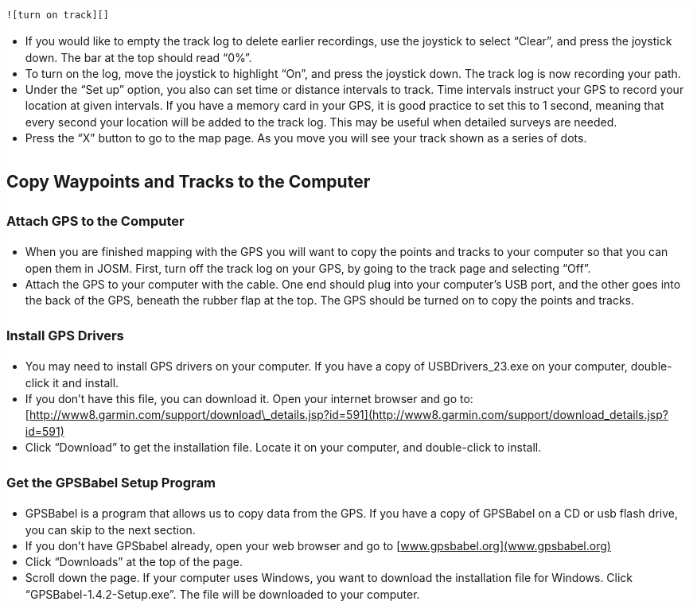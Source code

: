     ![turn on track][]

-   If you would like to empty the track log to delete earlier
    recordings, use the joystick to select “Clear”, and press the
    joystick down. The bar at the top should read “0%”.
-   To turn on the log, move the joystick to highlight “On”, and press
    the joystick down. The track log is now recording your path.
-   Under the “Set up” option, you also can set time or distance intervals
    to track.  Time intervals instruct your GPS to record your location at
    given intervals. If you have a memory card in your GPS, it is good 
    practice to set this to 1 second, meaning that every second your location 
    will be added to the track log.  This may be useful when detailed surveys 
    are needed.  
-   Press the “X” button to go to the map page. As you move you will see
    your track shown as a series of dots.

Copy Waypoints and Tracks to the Computer
-----------------------------------------

### Attach GPS to the Computer

-   When you are finished mapping with the GPS you will want to copy the
    points and tracks to your computer so that you can open them in
    JOSM. First, turn off the track log on your GPS, by going to the
    track page and selecting “Off”.
-   Attach the GPS to your computer with the cable. One end should plug
    into your computer’s USB port, and the other goes into the back of
    the GPS, beneath the rubber flap at the top. The GPS should be
    turned on to copy the points and tracks.

### Install GPS Drivers

-   You may need to install GPS drivers on your computer. If you have a
    copy of USBDrivers\_23.exe on your computer, double-click it and
    install.
-   If you don’t have this file, you can download it. Open your internet
    browser and go to:
    [http://www8.garmin.com/support/download\_details.jsp?id=591](http://www8.garmin.com/support/download_details.jsp?id=591)
-   Click “Download” to get the installation file. Locate it on your
    computer, and double-click to install. 

### Get the GPSBabel Setup Program
-   GPSBabel is a program that allows us to copy data from the GPS. If you
    have a copy of GPSBabel on a CD or usb flash drive, you can skip to
    the next section.
-   If you don’t have GPSbabel already, open your web browser
    and go to [www.gpsbabel.org](www.gpsbabel.org) 
-   Click “Downloads” at the top of the page. 
-   Scroll down the page. If your computer uses Windows, you want to
    download the installation file for Windows. Click “GPSBabel-1.4.2-Setup.exe”. 
    The file will be downloaded to your computer. 


[Google Earth software, showing coordinates of Lombok, Indonesia]: {{site.baseurl}}/images/gps_lombok_map_en.png
[Garmin eTrex Vista HCx]: {{site.baseurl}}/images/gps_garmin_etrex_en.png
[GPS determined location]: {{site.baseurl}}/images/gps_aquiring_satellites_en.png
[GPS main menu]: {{site.baseurl}}/images/gps_main_en.png
[GPS all]: {{site.baseurl}}/images/gps_all_en.png
[GPS path]: {{site.baseurl}}/images/gps_google_earth_en.png
[save location 1]: {{site.baseurl}}/images/gps_save_location1_en.png
[save location 2]: {{site.baseurl}}/images/gps_save_location2_en.png
[turn on track]: {{site.baseurl}}/images/gps_turn_on_track_en.png
[GPSBabel Interface]: {{site.baseurl}}/images/gps_babel_en.png
[Choose GPX XML]: {{site.baseurl}}/images/gps_xml_en.png
[GPS Files Open in JOSM]: {{site.baseurl}}/images/gps_open_josm_en.png